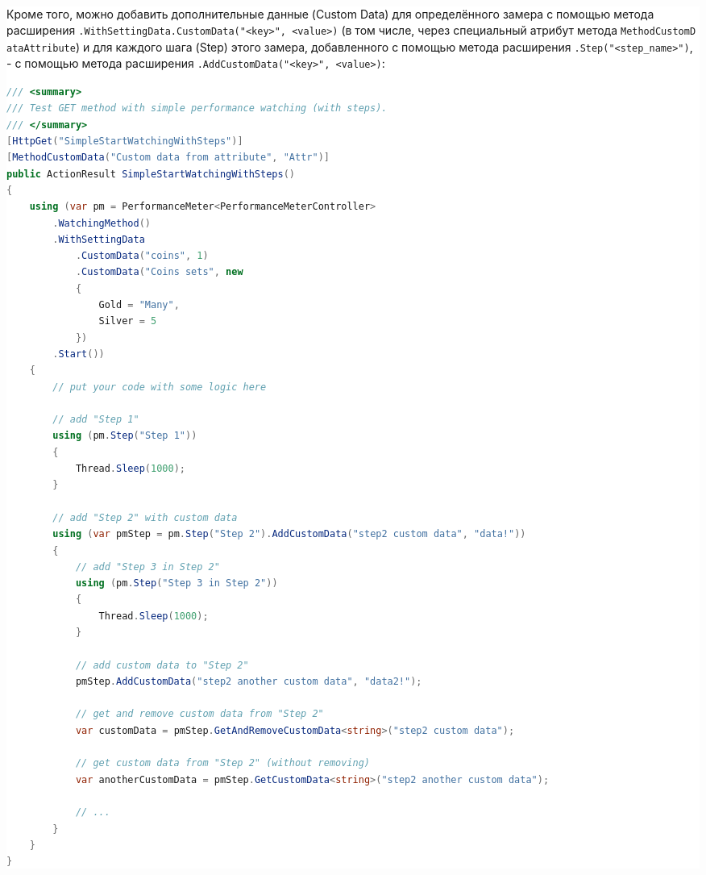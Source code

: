 Кроме того, можно добавить дополнительные данные (Custom Data) для определённого замера с помощью метода расширения `.WithSettingData.CustomData("<key>", <value>)` (в том числе, через специальный атрибут метода `MethodCustomDataAttribute`) и для каждого шага (Step) этого замера, добавленного с помощью метода расширения `.Step("<step_name>")`, - с помощью метода расширения `.AddCustomData("<key>", <value>)`:

```csharp
/// <summary>
/// Test GET method with simple performance watching (with steps).
/// </summary>
[HttpGet("SimpleStartWatchingWithSteps")]
[MethodCustomData("Custom data from attribute", "Attr")]
public ActionResult SimpleStartWatchingWithSteps()
{
    using (var pm = PerformanceMeter<PerformanceMeterController>
        .WatchingMethod()
        .WithSettingData
            .CustomData("coins", 1)
            .CustomData("Coins sets", new 
            { 
                Gold = "Many",
                Silver = 5
            })
        .Start())
    {
        // put your code with some logic here

        // add "Step 1"
        using (pm.Step("Step 1"))
        {
            Thread.Sleep(1000);
        }

        // add "Step 2" with custom data
        using (var pmStep = pm.Step("Step 2").AddCustomData("step2 custom data", "data!"))
        {
            // add "Step 3 in Step 2"
            using (pm.Step("Step 3 in Step 2"))
            {
                Thread.Sleep(1000);
            }

            // add custom data to "Step 2"
            pmStep.AddCustomData("step2 another custom data", "data2!");

            // get and remove custom data from "Step 2"
            var customData = pmStep.GetAndRemoveCustomData<string>("step2 custom data");
        
            // get custom data from "Step 2" (without removing)
            var anotherCustomData = pmStep.GetCustomData<string>("step2 another custom data");

            // ...
        }
    }
}
```
